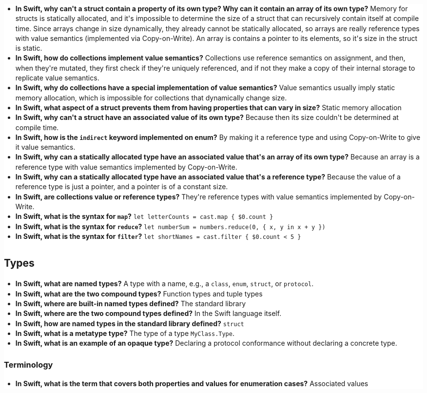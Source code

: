 - **In Swift, why can't a struct contain a property of its own type? Why can it contain an array of its own type?** Memory for structs is statically allocated, and it's impossible to determine the size of a struct that can recursively contain itself at compile time. Since arrays change in size dynamically, they already cannot be statically allocated, so arrays are really reference types with value semantics (implemented via Copy-on-Write). An array is contains a pointer to its elements, so it's size in the struct is static.
- **In Swift, how do collections implement value semantics?** Collections use reference semantics on assignment, and then, when they're mutated, they first check if they're uniquely referenced, and if not they make a copy of their internal storage to replicate value semantics.
- **In Swift, why do collections have a special implementation of value semantics?** Value semantics usually imply static memory allocation, which is impossible for collections that dynamically change size.
- **In Swift, what aspect of a struct prevents them from having properties that can vary in size?** Static memory allocation
- **In Swift, why can't a struct have an associated value of its own type?** Because then its size couldn't be determined at compile time.
- **In Swift, how is the `indirect` keyword implemented on enum?** By making it a reference type and using Copy-on-Write to give it value semantics.
- **In Swift, why can a statically allocated type have an associated value that's an array of its own type?** Because an array is a reference type with value semantics implemented by Copy-on-Write.
- **In Swift, why can a statically allocated type have an associated value that's a reference type?** Because the value of a reference type is just a pointer, and a pointer is of a constant size.
- **In Swift, are collections value or reference types?** They're reference types with value semantics implemented by Copy-on-Write.
- **In Swift, what is the syntax for `map`?** `let letterCounts = cast.map { $0.count }`
- **In Swift, what is the syntax for `reduce`?** `let numberSum = numbers.reduce(0, { x, y in x + y })`
- **In Swift, what is the syntax for `filter`?** `let shortNames = cast.filter { $0.count < 5 }`

## Types

- **In Swift, what are named types?** A type with a name, e.g., a `class`, `enum`, `struct`, or `protocol`.
- **In Swift, what are the two compound types?** Function types and tuple types
- **In Swift, where are built-in named types defined?** The standard library
- **In Swift, where are the two compound types defined?** In the Swift language itself.
- **In Swift, how are named types in the standard library defined?** `struct`
- **In Swift, what is a metatype type?** The type of a type `MyClass.Type`.
- **In Swift, what is an example of an opaque type?** Declaring a protocol conformance without declaring a concrete type.

### Terminology

- **In Swift, what is the term that covers both properties and values for enumeration cases?** Associated values
